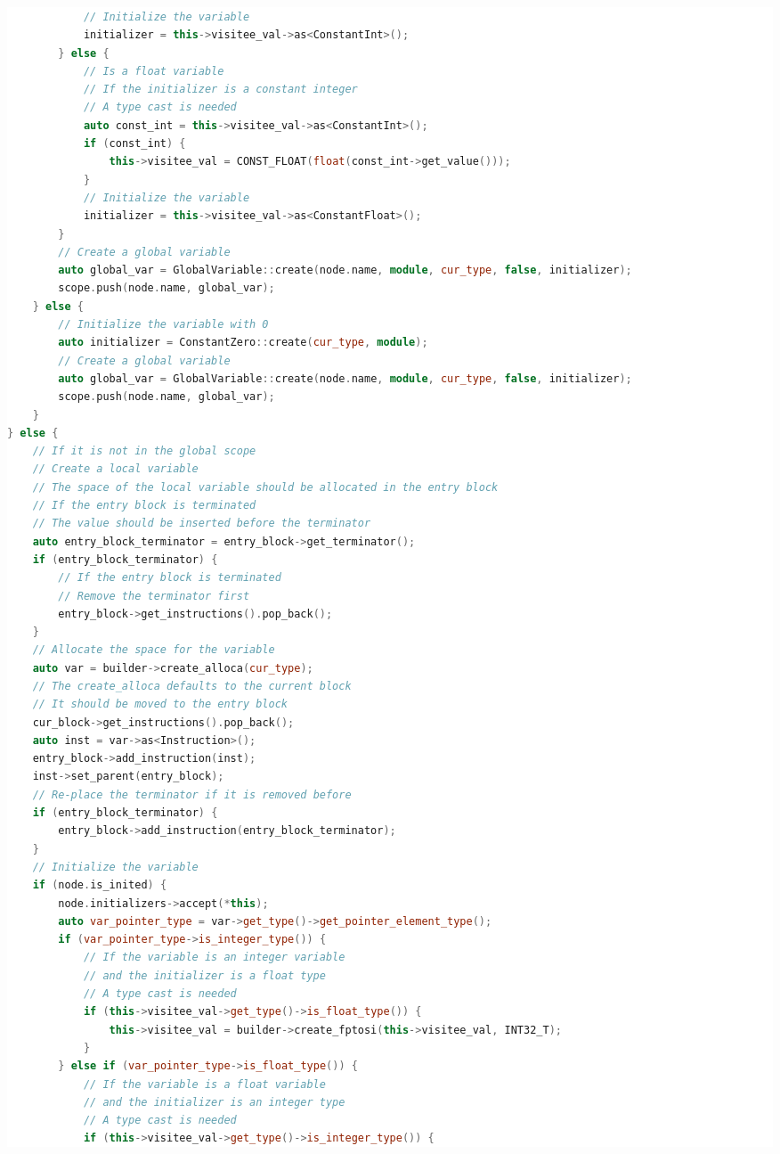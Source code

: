 ``` cpp
            // Initialize the variable
            initializer = this->visitee_val->as<ConstantInt>();
        } else {
            // Is a float variable
            // If the initializer is a constant integer
            // A type cast is needed
            auto const_int = this->visitee_val->as<ConstantInt>();
            if (const_int) {
                this->visitee_val = CONST_FLOAT(float(const_int->get_value()));
            }
            // Initialize the variable
            initializer = this->visitee_val->as<ConstantFloat>();
        }
        // Create a global variable
        auto global_var = GlobalVariable::create(node.name, module, cur_type, false, initializer);
        scope.push(node.name, global_var);
    } else {
        // Initialize the variable with 0
        auto initializer = ConstantZero::create(cur_type, module);
        // Create a global variable
        auto global_var = GlobalVariable::create(node.name, module, cur_type, false, initializer);
        scope.push(node.name, global_var);
    }
} else {
    // If it is not in the global scope
    // Create a local variable
    // The space of the local variable should be allocated in the entry block
    // If the entry block is terminated
    // The value should be inserted before the terminator
    auto entry_block_terminator = entry_block->get_terminator();
    if (entry_block_terminator) {
        // If the entry block is terminated
        // Remove the terminator first
        entry_block->get_instructions().pop_back();
    }
    // Allocate the space for the variable
    auto var = builder->create_alloca(cur_type);
    // The create_alloca defaults to the current block
    // It should be moved to the entry block
    cur_block->get_instructions().pop_back();
    auto inst = var->as<Instruction>();
    entry_block->add_instruction(inst);
    inst->set_parent(entry_block);
    // Re-place the terminator if it is removed before
    if (entry_block_terminator) {
        entry_block->add_instruction(entry_block_terminator);
    }
    // Initialize the variable
    if (node.is_inited) {
        node.initializers->accept(*this);
        auto var_pointer_type = var->get_type()->get_pointer_element_type();
        if (var_pointer_type->is_integer_type()) {
            // If the variable is an integer variable
            // and the initializer is a float type
            // A type cast is needed
            if (this->visitee_val->get_type()->is_float_type()) {
                this->visitee_val = builder->create_fptosi(this->visitee_val, INT32_T);
            }
        } else if (var_pointer_type->is_float_type()) {
            // If the variable is a float variable
            // and the initializer is an integer type
            // A type cast is needed
            if (this->visitee_val->get_type()->is_integer_type()) {
```
